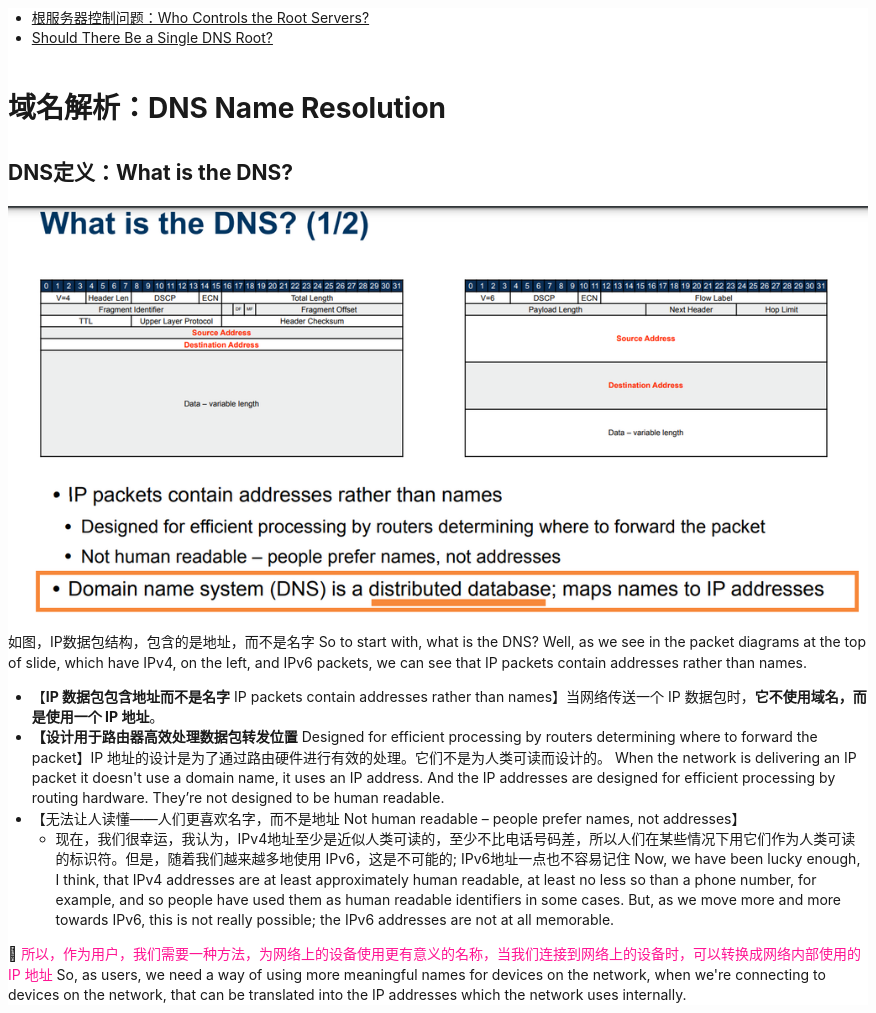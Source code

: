   * [根服务器控制问题：Who Controls the Root Servers?](#根服务器控制问题who-controls-the-root-servers)
  * [Should There Be a Single DNS Root?](#should-there-be-a-single-dns-root)

# 域名解析：DNS Name Resolution

## DNS定义：What is the DNS?

![](/static/2021-04-18-22-52-24.png)

如图，IP数据包结构，包含的是地址，而不是名字 So to start with, what is the  DNS?  Well, as we see in the packet  diagrams at the top of slide,  which have IPv4, on the left,  and IPv6 packets, we can see that  IP packets contain addresses rather than names.

* 【**IP 数据包包含地址而不是名字** IP packets contain addresses rather than names】当网络传送一个 IP 数据包时，**它不使用域名，而是使用一个 IP 地址**。
* **【设计用于路由器高效处理数据包转发位置** Designed for efficient processing by routers determining where to forward the packet】IP 地址的设计是为了通过路由硬件进行有效的处理。它们不是为人类可读而设计的。 When the network is delivering an IP  packet it doesn't use a domain name,  it uses an IP address. And the  IP addresses are designed for efficient processing  by routing hardware. They’re not designed to  be human readable.
* 【无法让人读懂——人们更喜欢名字，而不是地址 Not human readable – people prefer names, not addresses】
  * 现在，我们很幸运，我认为，IPv4地址至少是近似人类可读的，至少不比电话号码差，所以人们在某些情况下用它们作为人类可读的标识符。但是，随着我们越来越多地使用 IPv6，这是不可能的; IPv6地址一点也不容易记住 Now, we have been lucky enough,  I think, that IPv4 addresses are at  least approximately human readable, at least no  less so than a phone number,  for example, and so people have used  them  as human readable identifiers in some cases.  But, as we move more and more  towards IPv6, this is not really possible;  the IPv6 addresses are not at all  memorable.

:orange: <font color="deeppink">所以，作为用户，我们需要一种方法，为网络上的设备使用更有意义的名称，当我们连接到网络上的设备时，可以转换成网络内部使用的 IP 地址</font> So, as users, we need a way  of using more meaningful names for devices  on the network, when we're connecting to  devices on the network,  that can be translated into the IP  addresses which the network uses internally.
